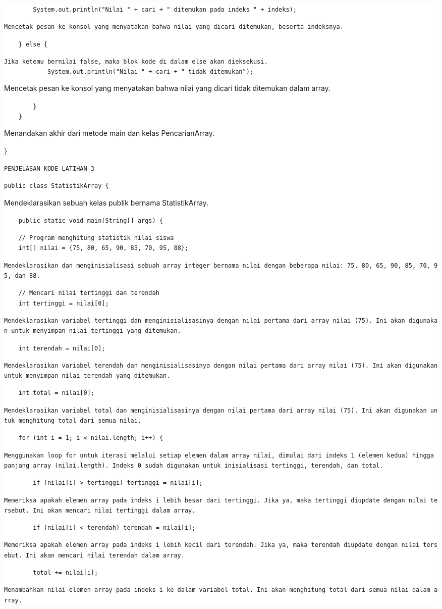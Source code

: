             System.out.println("Nilai " + cari + " ditemukan pada indeks " + indeks);
```
Mencetak pesan ke konsol yang menyatakan bahwa nilai yang dicari ditemukan, beserta indeksnya.
```
        } else {
```
Jika ketemu bernilai false, maka blok kode di dalam else akan dieksekusi.
            System.out.println("Nilai " + cari + " tidak ditemukan");
```
Mencetak pesan ke konsol yang menyatakan bahwa nilai yang dicari tidak ditemukan dalam array.
```
        }
    }
```
Menandakan akhir dari metode main dan kelas PencarianArray.
```
}
```
```PENJELASAN KODE LATIHAN 3 ```
```
public class StatistikArray {
```
Mendeklarasikan sebuah kelas publik bernama StatistikArray.
```
    public static void main(String[] args) {
```
        // Program menghitung statistik nilai siswa
        int[] nilai = {75, 80, 65, 90, 85, 70, 95, 88};
```
Mendeklarasikan dan menginisialisasi sebuah array integer bernama nilai dengan beberapa nilai: 75, 80, 65, 90, 85, 70, 95, dan 88.
```
        // Mencari nilai tertinggi dan terendah
        int tertinggi = nilai[0];
```
Mendeklarasikan variabel tertinggi dan menginisialisasinya dengan nilai pertama dari array nilai (75). Ini akan digunakan untuk menyimpan nilai tertinggi yang ditemukan.
```
        int terendah = nilai[0];
```
Mendeklarasikan variabel terendah dan menginisialisasinya dengan nilai pertama dari array nilai (75). Ini akan digunakan untuk menyimpan nilai terendah yang ditemukan.
```
        int total = nilai[0];
```
Mendeklarasikan variabel total dan menginisialisasinya dengan nilai pertama dari array nilai (75). Ini akan digunakan untuk menghitung total dari semua nilai.
```
        for (int i = 1; i < nilai.length; i++) {
```
Menggunakan loop for untuk iterasi melalui setiap elemen dalam array nilai, dimulai dari indeks 1 (elemen kedua) hingga panjang array (nilai.length). Indeks 0 sudah digunakan untuk inisialisasi tertinggi, terendah, dan total.
```
            if (nilai[i] > tertinggi) tertinggi = nilai[i];
```
Memeriksa apakah elemen array pada indeks i lebih besar dari tertinggi. Jika ya, maka tertinggi diupdate dengan nilai tersebut. Ini akan mencari nilai tertinggi dalam array.
```
            if (nilai[i] < terendah) terendah = nilai[i];
```
Memeriksa apakah elemen array pada indeks i lebih kecil dari terendah. Jika ya, maka terendah diupdate dengan nilai tersebut. Ini akan mencari nilai terendah dalam array.
```
            total += nilai[i];
```
Menambahkan nilai elemen array pada indeks i ke dalam variabel total. Ini akan menghitung total dari semua nilai dalam array.
```
```